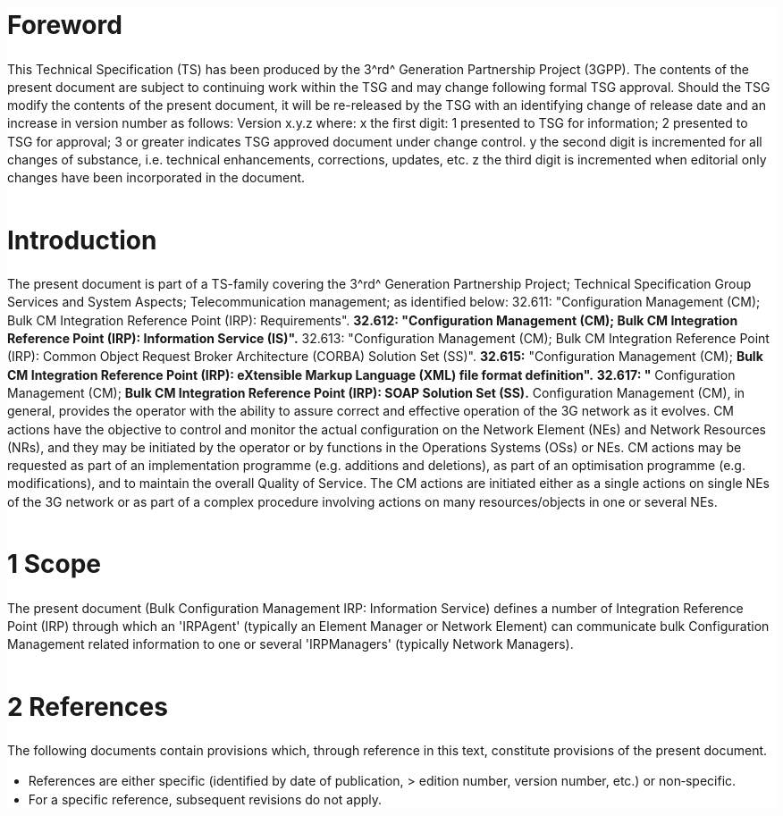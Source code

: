# Foreword
This Technical Specification (TS) has been produced by the 3^rd^ Generation
Partnership Project (3GPP).
The contents of the present document are subject to continuing work within the
TSG and may change following formal TSG approval. Should the TSG modify the
contents of the present document, it will be re-released by the TSG with an
identifying change of release date and an increase in version number as
follows:
Version x.y.z
where:
x the first digit:
1 presented to TSG for information;
2 presented to TSG for approval;
3 or greater indicates TSG approved document under change control.
y the second digit is incremented for all changes of substance, i.e. technical
enhancements, corrections, updates, etc.
z the third digit is incremented when editorial only changes have been
incorporated in the document.
# Introduction
The present document is part of a TS-family covering the 3^rd^ Generation
Partnership Project; Technical Specification Group Services and System
Aspects; Telecommunication management; as identified below:
32.611: \"Configuration Management (CM); Bulk CM Integration Reference Point
(IRP): Requirements\".
**32.612: \"Configuration Management (CM); Bulk CM Integration Reference Point
(IRP): Information Service (IS)\".**
32.613: \"Configuration Management (CM); Bulk CM Integration Reference Point
(IRP): Common Object Request Broker Architecture (CORBA) Solution Set (SS)\".
**32.615:** \"Configuration Management (CM); **Bulk CM Integration Reference
Point (IRP): eXtensible Markup Language (XML) file format definition\".**
**32.617: \"** Configuration Management (CM); **Bulk CM Integration Reference
Point (IRP): SOAP Solution Set (SS).**
Configuration Management (CM), in general, provides the operator with the
ability to assure correct and effective operation of the 3G network as it
evolves. CM actions have the objective to control and monitor the actual
configuration on the Network Element (NEs) and Network Resources (NRs), and
they may be initiated by the operator or by functions in the Operations
Systems (OSs) or NEs.
CM actions may be requested as part of an implementation programme (e.g.
additions and deletions), as part of an optimisation programme (e.g.
modifications), and to maintain the overall Quality of Service. The CM actions
are initiated either as a single actions on single NEs of the 3G network or as
part of a complex procedure involving actions on many resources/objects in one
or several NEs.
# 1 Scope
The present document (Bulk Configuration Management IRP: Information Service)
defines a number of Integration Reference Point (IRP) through which an
\'IRPAgent\' (typically an Element Manager or Network Element) can communicate
bulk Configuration Management related information to one or several
\'IRPManagers\' (typically Network Managers).
# 2 References
The following documents contain provisions which, through reference in this
text, constitute provisions of the present document.
  * References are either specific (identified by date of publication, > edition number, version number, etc.) or non‑specific.
  * For a specific reference, subsequent revisions do not apply.